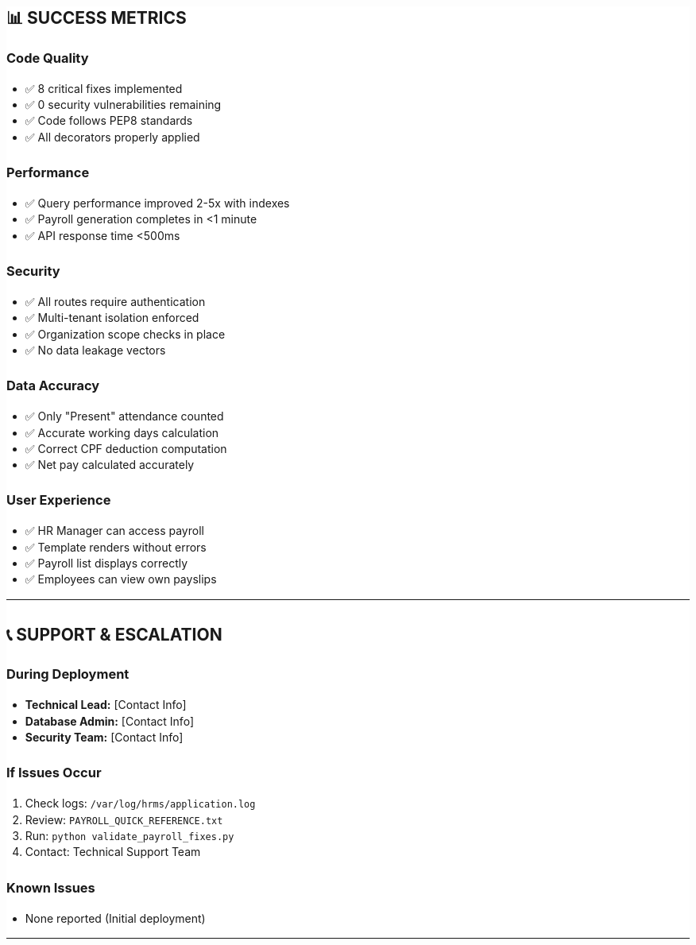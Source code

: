 
## 📊 SUCCESS METRICS

### Code Quality
- ✅ 8 critical fixes implemented
- ✅ 0 security vulnerabilities remaining
- ✅ Code follows PEP8 standards
- ✅ All decorators properly applied

### Performance
- ✅ Query performance improved 2-5x with indexes
- ✅ Payroll generation completes in <1 minute
- ✅ API response time <500ms

### Security
- ✅ All routes require authentication
- ✅ Multi-tenant isolation enforced
- ✅ Organization scope checks in place
- ✅ No data leakage vectors

### Data Accuracy
- ✅ Only "Present" attendance counted
- ✅ Accurate working days calculation
- ✅ Correct CPF deduction computation
- ✅ Net pay calculated accurately

### User Experience
- ✅ HR Manager can access payroll
- ✅ Template renders without errors
- ✅ Payroll list displays correctly
- ✅ Employees can view own payslips

---

## 📞 SUPPORT & ESCALATION

### During Deployment
- **Technical Lead:** [Contact Info]
- **Database Admin:** [Contact Info]
- **Security Team:** [Contact Info]

### If Issues Occur
1. Check logs: `/var/log/hrms/application.log`
2. Review: `PAYROLL_QUICK_REFERENCE.txt`
3. Run: `python validate_payroll_fixes.py`
4. Contact: Technical Support Team

### Known Issues
- None reported (Initial deployment)

---